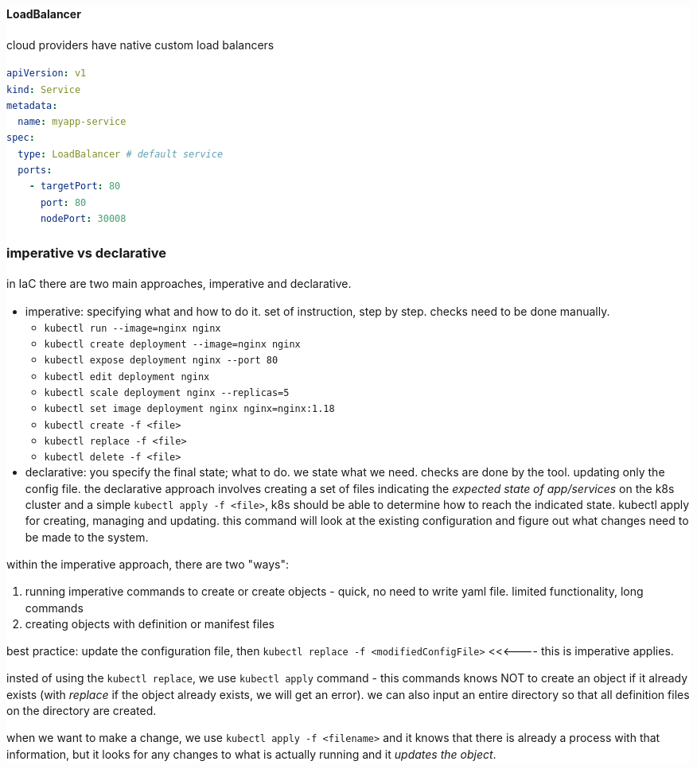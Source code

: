 #### LoadBalancer

cloud providers have native custom load balancers

```yml
apiVersion: v1
kind: Service
metadata:
  name: myapp-service
spec:
  type: LoadBalancer # default service
  ports:
    - targetPort: 80
      port: 80
      nodePort: 30008
```

### imperative vs declarative

in IaC there are two main approaches, imperative and declarative.

- imperative: specifying what and how to do it. set of instruction, step by step. checks need to be done manually.
  - `kubectl run --image=nginx nginx`
  - `kubectl create deployment --image=nginx nginx`
  - `kubectl expose deployment nginx --port 80`
  - `kubectl edit deployment nginx`
  - `kubectl scale deployment nginx --replicas=5`
  - `kubectl set image deployment nginx nginx=nginx:1.18`
  - `kubectl create -f <file>`
  - `kubectl replace -f <file>`
  - `kubectl delete -f <file>`
- declarative: you specify the final state; what to do. we state what we need. checks are done by the tool. updating only the config file. the declarative approach involves creating a set of files indicating the _expected state of app/services_ on the k8s cluster and a simple `kubectl apply -f <file>`, k8s should be able to determine how to reach the indicated state. kubectl apply for creating, managing and updating. this command will look at the existing configuration and figure out what changes need to be made to the system.

within the imperative approach, there are two "ways":

1. running imperative commands to create or create objects - quick, no need to write yaml file. limited functionality, long commands
2. creating objects with definition or manifest files

best practice: update the configuration file, then `kubectl replace -f <modifiedConfigFile>` <<<---- this is imperative applies.

insted of using the `kubectl replace`, we use `kubectl apply` command - this commands knows NOT to create an object if it already exists (with _replace_ if the object already exists, we will get an error). we can also input an entire directory so that all definition files on the directory are created.

when we want to make a change, we use `kubectl apply -f <filename>` and it knows that there is already a process with that information, but it looks for any changes to what is actually running and it _updates the object_.
